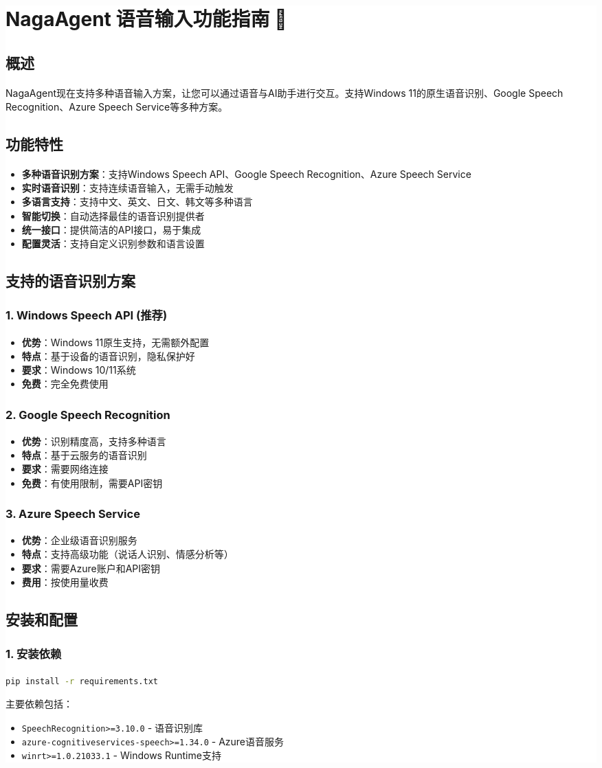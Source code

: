 # NagaAgent 语音输入功能指南 🎤

## 概述

NagaAgent现在支持多种语音输入方案，让您可以通过语音与AI助手进行交互。支持Windows 11的原生语音识别、Google Speech Recognition、Azure Speech Service等多种方案。

## 功能特性

- **多种语音识别方案**：支持Windows Speech API、Google Speech Recognition、Azure Speech Service
- **实时语音识别**：支持连续语音输入，无需手动触发
- **多语言支持**：支持中文、英文、日文、韩文等多种语言
- **智能切换**：自动选择最佳的语音识别提供者
- **统一接口**：提供简洁的API接口，易于集成
- **配置灵活**：支持自定义识别参数和语言设置

## 支持的语音识别方案

### 1. Windows Speech API (推荐)
- **优势**：Windows 11原生支持，无需额外配置
- **特点**：基于设备的语音识别，隐私保护好
- **要求**：Windows 10/11系统
- **免费**：完全免费使用

### 2. Google Speech Recognition
- **优势**：识别精度高，支持多种语言
- **特点**：基于云服务的语音识别
- **要求**：需要网络连接
- **免费**：有使用限制，需要API密钥

### 3. Azure Speech Service
- **优势**：企业级语音识别服务
- **特点**：支持高级功能（说话人识别、情感分析等）
- **要求**：需要Azure账户和API密钥
- **费用**：按使用量收费

## 安装和配置

### 1. 安装依赖

```bash
pip install -r requirements.txt
```

主要依赖包括：
- `SpeechRecognition>=3.10.0` - 语音识别库
- `azure-cognitiveservices-speech>=1.34.0` - Azure语音服务
- `winrt>=1.0.21033.1` - Windows Runtime支持
